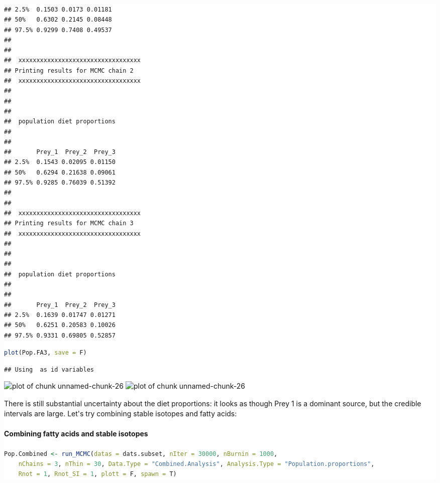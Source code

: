 ```
## 2.5%  0.1503 0.0173 0.01181
## 50%   0.6302 0.2145 0.08448
## 97.5% 0.9299 0.7408 0.49537
## 
##  
##  xxxxxxxxxxxxxxxxxxxxxxxxxxxxxxxxxx 
## Printing results for MCMC chain 2
##  xxxxxxxxxxxxxxxxxxxxxxxxxxxxxxxxxx 
## 
##  
##  
##  population diet proportions 
##  
##  
##       Prey_1  Prey_2  Prey_3
## 2.5%  0.1543 0.02095 0.01150
## 50%   0.6294 0.21638 0.09061
## 97.5% 0.9285 0.76039 0.51392
## 
##  
##  xxxxxxxxxxxxxxxxxxxxxxxxxxxxxxxxxx 
## Printing results for MCMC chain 3
##  xxxxxxxxxxxxxxxxxxxxxxxxxxxxxxxxxx 
## 
##  
##  
##  population diet proportions 
##  
##  
##       Prey_1  Prey_2  Prey_3
## 2.5%  0.1639 0.01747 0.01271
## 50%   0.6251 0.20583 0.10026
## 97.5% 0.9331 0.69805 0.52857
```


```r
plot(Pop.FA3, save = F)
```

```
## Using  as id variables
```

![plot of chunk unnamed-chunk-26](figure/unnamed-chunk-261.png) ![plot of chunk unnamed-chunk-26](figure/unnamed-chunk-262.png) 

There is still substantial uncertainty about the diet proportions: it looks as though Prey 1 is a dominant source, but the credible intervals are large. Let's try combining stable isotopes and fatty acids:

#### Combining fatty acids and stable isotopes


```r
Pop.Combined <- run_MCMC(datas = dats.subset, nIter = 30000, nBurnin = 1000, 
    nChains = 3, nThin = 30, Data.Type = "Combined.Analysis", Analysis.Type = "Population.proportions", 
    Rnot = 1, Rnot_SI = 1, plott = F, spawn = T)
```
